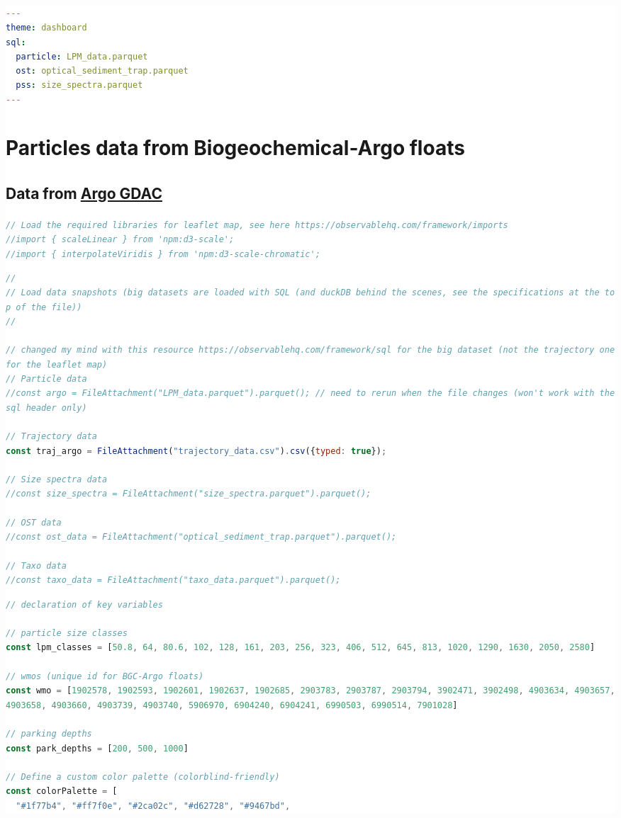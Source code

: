 ```yaml
---
theme: dashboard
sql: 
  particle: LPM_data.parquet
  ost: optical_sediment_trap.parquet
  pss: size_spectra.parquet
---
```


# Particles data from Biogeochemical-Argo floats

## Data from [Argo GDAC](http://www.argodatamgt.org/Access-to-data/Argo-GDAC-ftp-https-and-s3-servers)
```js
// Load the required libraries for leaflet map, see here https://observablehq.com/framework/imports
//import { scaleLinear } from 'npm:d3-scale';
//import { interpolateViridis } from 'npm:d3-scale-chromatic';
```

```js
//
// Load data snapshots (big datasets are loaded with SQL (and duckDB behind the scenes, see the specifications at the top of the file))
//

// changed my mind with this resource https://observablehq.com/framework/sql for the big dataset (not the trajectory one for the leaflet map)
// Particle data
//const argo = FileAttachment("LPM_data.parquet").parquet(); // need to rerun when the file changes (won't work with the sql header only)

// Trajectory data
const traj_argo = FileAttachment("trajectory_data.csv").csv({typed: true});

// Size spectra data
//const size_spectra = FileAttachment("size_spectra.parquet").parquet();

// OST data
//const ost_data = FileAttachment("optical_sediment_trap.parquet").parquet();

// Taxo data
//const taxo_data = FileAttachment("taxo_data.parquet").parquet();
```

```js
// declaration of key variables

// particle size classes
const lpm_classes = [50.8, 64, 80.6, 102, 128, 161, 203, 256, 323, 406, 512, 645, 813, 1020, 1290, 1630, 2050, 2580]

// wmos (unique id for BGC-Argo floats)
const wmo = [1902578, 1902593, 1902601, 1902637, 1902685, 2903783, 2903787, 2903794, 3902471, 3902498, 4903634, 4903657, 4903658, 4903660, 4903739, 4903740, 5906970, 6904240, 6904241, 6990503, 6990514, 7901028]

// parking depths
const park_depths = [200, 500, 1000]

// Define a custom color palette (colorblind-friendly)
const colorPalette = [
  "#1f77b4", "#ff7f0e", "#2ca02c", "#d62728", "#9467bd",
```